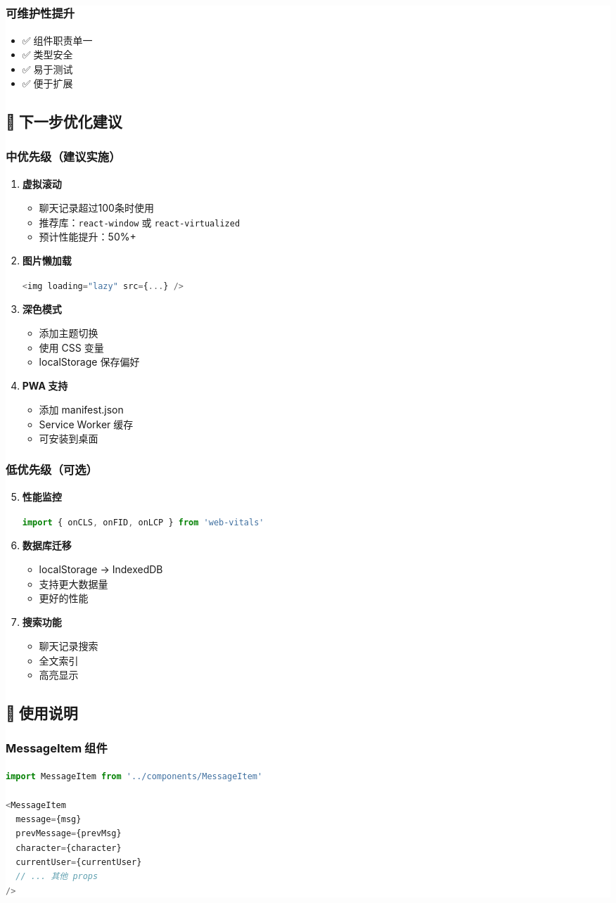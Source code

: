 ### 可维护性提升
- ✅ 组件职责单一
- ✅ 类型安全
- ✅ 易于测试
- ✅ 便于扩展

## 🎯 下一步优化建议

### 中优先级（建议实施）

1. **虚拟滚动**
   - 聊天记录超过100条时使用
   - 推荐库：`react-window` 或 `react-virtualized`
   - 预计性能提升：50%+

2. **图片懒加载**
   ```typescript
   <img loading="lazy" src={...} />
   ```

3. **深色模式**
   - 添加主题切换
   - 使用 CSS 变量
   - localStorage 保存偏好

4. **PWA 支持**
   - 添加 manifest.json
   - Service Worker 缓存
   - 可安装到桌面

### 低优先级（可选）

5. **性能监控**
   ```typescript
   import { onCLS, onFID, onLCP } from 'web-vitals'
   ```

6. **数据库迁移**
   - localStorage → IndexedDB
   - 支持更大数据量
   - 更好的性能

7. **搜索功能**
   - 聊天记录搜索
   - 全文索引
   - 高亮显示

## 📝 使用说明

### MessageItem 组件

```typescript
import MessageItem from '../components/MessageItem'

<MessageItem
  message={msg}
  prevMessage={prevMsg}
  character={character}
  currentUser={currentUser}
  // ... 其他 props
/>
```
